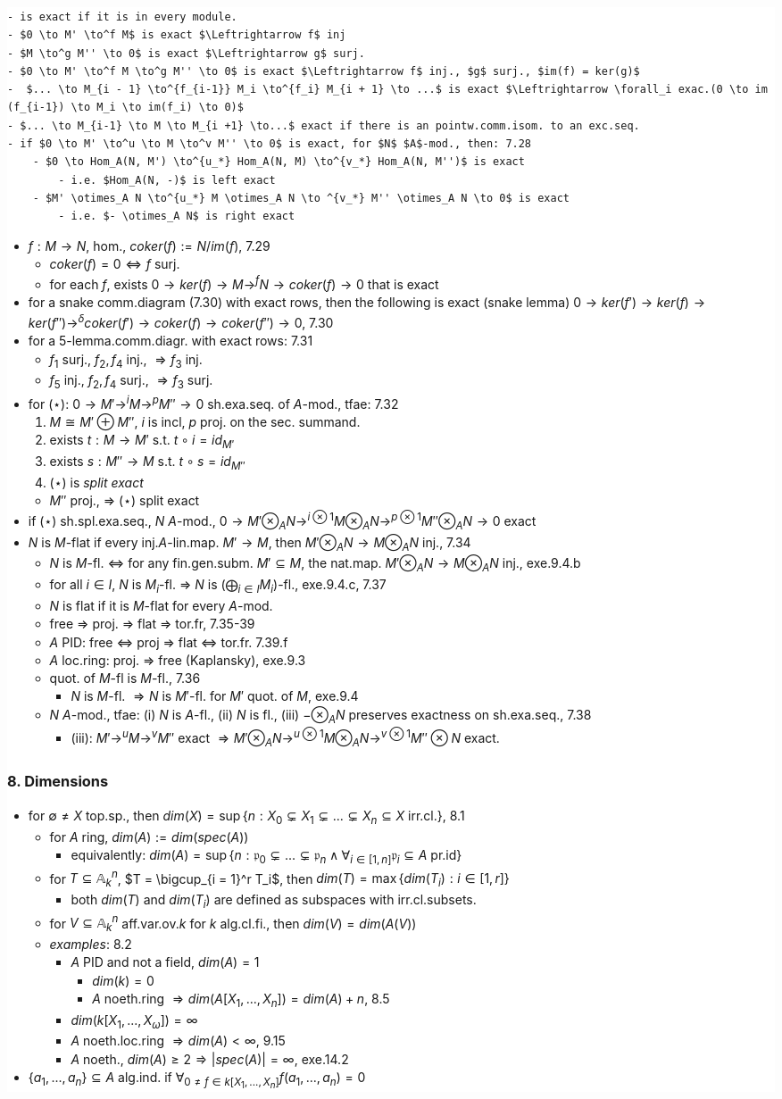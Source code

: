 	- is exact if it is in every module.
	- $0 \to M' \to^f M$ is exact $\Leftrightarrow f$ inj
	- $M \to^g M'' \to 0$ is exact $\Leftrightarrow g$ surj.
	- $0 \to M' \to^f M \to^g M'' \to 0$ is exact $\Leftrightarrow f$ inj., $g$ surj., $im(f) = ker(g)$
	-  $... \to M_{i - 1} \to^{f_{i-1}} M_i \to^{f_i} M_{i + 1} \to ...$ is exact $\Leftrightarrow \forall_i exac.(0 \to im(f_{i-1}) \to M_i \to im(f_i) \to 0)$
	- $... \to M_{i-1} \to M \to M_{i +1} \to...$ exact if there is an pointw.comm.isom. to an exc.seq.
	- if $0 \to M' \to^u \to M \to^v M'' \to 0$ is exact, for $N$ $A$-mod., then: 7.28
		- $0 \to Hom_A(N, M') \to^{u_*} Hom_A(N, M) \to^{v_*} Hom_A(N, M'')$ is exact
			- i.e. $Hom_A(N, -)$ is left exact
		- $M' \otimes_A N \to^{u_*} M \otimes_A N \to ^{v_*} M'' \otimes_A N \to 0$ is exact
			- i.e. $- \otimes_A N$ is right exact
- $f: M \to N$, hom., $coker(f) :=  N / im(f)$, 7.29
	- $coker(f) = 0 \Leftrightarrow f$ surj.
	- for each $f$, exists $0 \to ker(f) \to M \to^f N \to coker(f) \to 0$ that is exact
- for a snake comm.diagram (7.30) with exact rows, then the following is exact (snake lemma) $0 \to ker(f') \to ker(f) \to ker(f'') \to^\delta coker(f') \to coker(f) \to coker(f'') \to 0$, 7.30
- for a 5-lemma.comm.diagr. with exact rows: 7.31
	- $f_1$ surj., $f_2, f_4$ inj., $\Rightarrow f_3$ inj.
	- $f_5$ inj., $f_2, f_4$ surj., $\Rightarrow f_3$ surj.
- for ($\star$): $0 \to M' \to^i M \to^p M'' \to 0$ sh.exa.seq. of $A$-mod., tfae: 7.32
	1. $M \cong M' \oplus M''$, $i$ is incl, $p$ proj. on the sec. summand.
	2. exists $t: M \to M'$ s.t. $t \circ i = id_{M'}$
	3. exists $s: M'' \to M$ s.t. $t \circ s = id_{M''}$
	4. ($\star$) is _split exact_
	- $M''$ proj., $\Rightarrow$ ($\star$) split exact
- if ($\star$) sh.spl.exa.seq., $N$ $A$-mod., $0 \to M' \otimes_A N \to^{i \otimes 1} M \otimes_A N \to^{p\otimes 1} M'' \otimes_A N \to 0$ exact
- $N$ is $M$-flat if every inj.$A$-lin.map. $M' \to M$, then $M' \otimes_A N \to M \otimes_A N$ inj., 7.34
	- $N$ is $M$-fl. $\Leftrightarrow$ for any fin.gen.subm. $M' \subseteq M$, the nat.map. $M' \otimes_A N \to M \otimes_A N$ inj., exe.9.4.b
	- for all $i \in I$, $N$ is $M_i$-fl. $\Rightarrow$ $N$ is $(\bigoplus_{i \in I}M_i)$-fl., exe.9.4.c, 7.37
	- $N$ is flat if it is $M$-flat for every $A$-mod.
	- free $\Rightarrow$ proj. $\Rightarrow$ flat $\Rightarrow$ tor.fr, 7.35-39
	- $A$ PID: free $\Leftrightarrow$ proj $\Rightarrow$ flat $\Leftrightarrow$ tor.fr. 7.39.f
	- $A$ loc.ring: proj. $\Rightarrow$ free (Kaplansky), exe.9.3
	- quot. of $M$-fl is $M$-fl., 7.36
		- $N$ is $M$-fl. $\Rightarrow N$ is $M'$-fl. for $M'$ quot. of $M$, exe.9.4
	- $N$ $A$-mod., tfae: (i) $N$ is $A$-fl., (ii) $N$ is fl., (iii) $-  \otimes_A N$ preserves exactness on sh.exa.seq., 7.38
		- (iii): $M' \to^u M \to^v M''$ exact $\Rightarrow M' \otimes_A N \to^{u \otimes 1} M \otimes_A N \to^{v \otimes 1} M'' \otimes N$ exact.
### 8. Dimensions
- for $\emptyset \not = X$ top.sp., then $dim(X) = \sup\{n : X_0 \subsetneq X_1 \subsetneq ... \subsetneq X_n \subseteq X$ irr.cl.$\}$, 8.1
	- for $A$ ring, $dim(A) := dim(spec(A))$ 
		- equivalently: $dim(A) = \sup\{n : \mathfrak{p}_0 \subsetneq ... \subsetneq \mathfrak{p}_n \land \forall_{i \in [1, n]} \mathfrak{p}_i \subseteq A$ pr.id$\}$
	- for $T \subseteq \mathbb{A}_k^n$, $T = \bigcup_{i = 1}^r T_i$, then $dim(T) = \max \{dim(T_i) : i \in [1, r]\}$
		- both $dim(T)$ and $dim(T_i)$ are defined as subspaces with irr.cl.subsets.
	- for $V \subseteq \mathbb{A}_k^n$ aff.var.ov.$k$ for $k$ alg.cl.fi., then $dim(V) = dim(A(V))$
	- _examples_: 8.2
		- $A$ PID and not a field, $dim(A) = 1$
			- $dim(k) = 0$
			- $A$ noeth.ring $\Rightarrow dim(A[X_1, ..., X_n]) = dim(A) +n$, 8.5
		- $dim(k[X_1, ..., X_\omega]) = \infty$ 
		- $A$ noeth.loc.ring $\Rightarrow dim(A) < \infty$, 9.15
		- $A$ noeth., $dim(A) \ge 2 \Rightarrow |spec(A)| = \infty$, exe.14.2
- $\{a_1, ..., a_n\} \subseteq A$ alg.ind. if $\forall_{0 \not = f \in k[X_1, ..., X_n]}f(a_1, ..., a_n) =0$